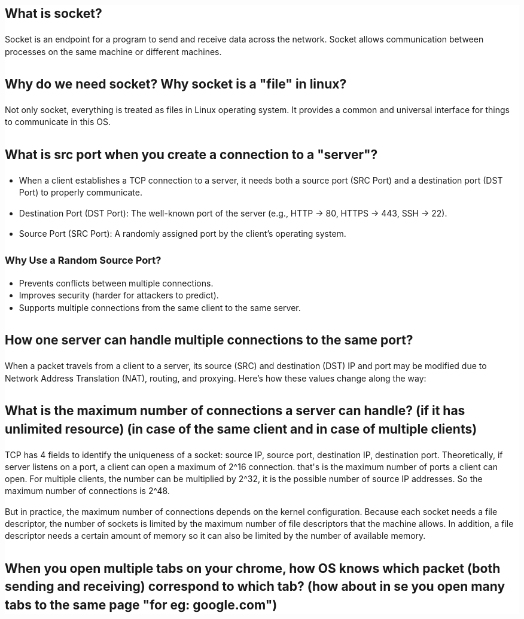 ## What is socket?

Socket is an endpoint for a program to send and receive data across the network. Socket allows communication between processes on the same machine or different machines.

## Why do we need socket? Why socket is a "file" in linux?

Not only socket, everything is treated as files in Linux operating system. It provides a common and universal interface for things to communicate in this OS.

## What is src port when you create a connection to a "server"?

- When a client establishes a TCP connection to a server, it needs both a source port (SRC Port) and a destination port (DST Port) to properly communicate.

- Destination Port (DST Port): The well-known port of the server (e.g., HTTP → 80, HTTPS → 443, SSH → 22).
- Source Port (SRC Port): A randomly assigned port by the client’s operating system.

### Why Use a Random Source Port?
- Prevents conflicts between multiple connections.
- Improves security (harder for attackers to predict).
- Supports multiple connections from the same client to the same server.

## How one server can handle multiple connections to the same port?

When a packet travels from a client to a server, its source (SRC) and destination (DST) IP and port may be modified due to Network Address Translation (NAT), routing, and proxying. Here’s how these values change along the way:

## What is the maximum number of connections a server can handle? (if it has unlimited resource) (in case of the same client and in case of multiple clients)

TCP has 4 fields to identify the uniqueness of a socket: source IP, source port, destination IP, destination port.
Theoretically, if server listens on a port, a client can open a maximum of 2^16 connection. that's is the maximum number of ports a client can open. For multiple clients, the number can be multiplied by 2^32, it is the possible number of source IP addresses. So the maximum number of connections is 2^48.

But in practice, the maximum number of connections depends on the kernel configuration. Because each socket needs a file descriptor, the number of sockets is limited by the maximum number of file descriptors that the machine allows. In addition, a file descriptor needs a certain amount of memory so it can also be limited by the number of available memory.

## When you open multiple tabs on your chrome, how OS knows which packet (both sending and receiving) correspond to which tab? (how about in se you open many tabs to the same page "for eg: google.com")
